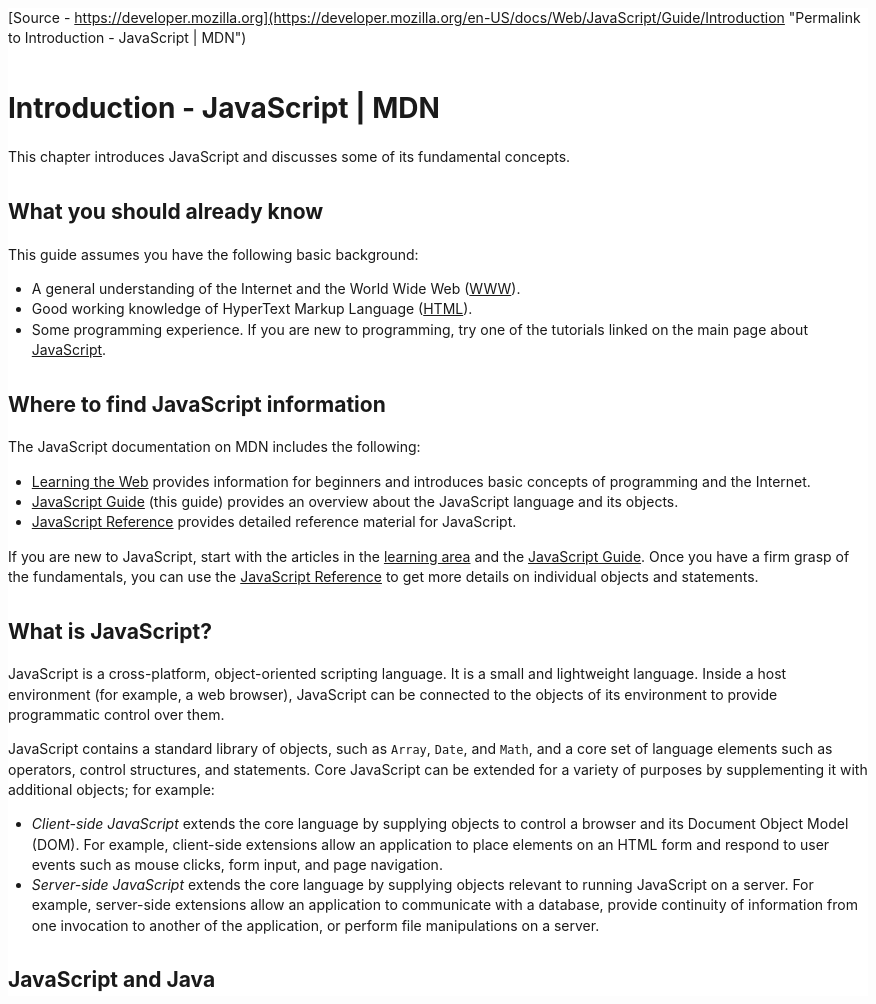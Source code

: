 
[Source - https://developer.mozilla.org](https://developer.mozilla.org/en-US/docs/Web/JavaScript/Guide/Introduction "Permalink to Introduction - JavaScript | MDN")

# Introduction - JavaScript | MDN

This chapter introduces JavaScript and discusses some of its fundamental concepts.

## What you should already know

This guide assumes you have the following basic background:

* A general understanding of the Internet and the World Wide Web ([WWW][1]).
* Good working knowledge of HyperText Markup Language ([HTML][2]).
* Some programming experience. If you are new to programming, try one of the tutorials linked on the main page about [JavaScript][3].

## Where to find JavaScript information

The JavaScript documentation on MDN includes the following:

* [Learning the Web][4] provides information for beginners and introduces basic concepts of programming and the Internet.
* [JavaScript Guide][5] (this guide) provides an overview about the JavaScript language and its objects.
* [JavaScript Reference][6] provides detailed reference material for JavaScript.

If you are new to JavaScript, start with the articles in the [learning area][4] and the [JavaScript Guide][5]. Once you have a firm grasp of the fundamentals, you can use the [JavaScript Reference][6] to get more details on individual objects and statements.

## What is JavaScript?

JavaScript is a cross-platform, object-oriented scripting language. It is a small and lightweight language. Inside a host environment (for example, a web browser), JavaScript can be connected to the objects of its environment to provide programmatic control over them.

JavaScript contains a standard library of objects, such as `Array`, `Date`, and `Math`, and a core set of language elements such as operators, control structures, and statements. Core JavaScript can be extended for a variety of purposes by supplementing it with additional objects; for example:

* _Client-side JavaScript_ extends the core language by supplying objects to control a browser and its Document Object Model (DOM). For example, client-side extensions allow an application to place elements on an HTML form and respond to user events such as mouse clicks, form input, and page navigation.
* _Server-side JavaScript_ extends the core language by supplying objects relevant to running JavaScript on a server. For example, server-side extensions allow an application to communicate with a database, provide continuity of information from one invocation to another of the application, or perform file manipulations on a server.

## JavaScript and Java


[1]: https://developer.mozilla.org/en-US/docs/Glossary/WWW "WWW: The World Wide Web—commonly referred to as WWW, W3, or the Web—is a system of interconnected public webpages accessible through the Internet. The Web is not the same as the Internet: the Web is one of many applications built on top of the Internet."
[2]: https://developer.mozilla.org/en-US/docs/Glossary/HTML "HTML: HTML (HyperText Markup Language) is a descriptive language that specifies webpage structure."
[3]: https://developer.mozilla.org/en-US/docs/Web/JavaScript
[4]: https://developer.mozilla.org/en-US/Learn
[5]: https://developer.mozilla.org/en-US/docs/Web/JavaScript/Guide
[6]: https://developer.mozilla.org/en-US/docs/Web/JavaScript/Reference
[7]: https://developer.mozilla.org/en-US/docs/Web/JavaScript/Guide/Details_of_the_Object_Model
[8]: http://www.ecma-international.org/
[9]: https://developer.mozilla.org/en-US/docs/Web/JavaScript/New_in_JavaScript
[10]: http://www.iso.ch/
[11]: http://www.ecma-international.org/publications/standards/Ecma-262.htm
[12]: http://www.w3.org/
[13]: https://whatwg.org
[14]: https://developer.mozilla.org/en-US/docs/Web/JavaScript/JavaScript_technologies_overview
[15]: https://developer.mozilla.org/en-US/docs/Tools/Web_Console
[16]: https://developer.mozilla.org/en-US/docs/Tools/Web_Console#The_command_line_interpreter
[17]: https://mdn.mozillademos.org/files/7363/web-console-commandline.png
[18]: https://developer.mozilla.org/en-US/docs/Tools/Scratchpad
[19]: https://mdn.mozillademos.org/files/13468/scratchpad.png
